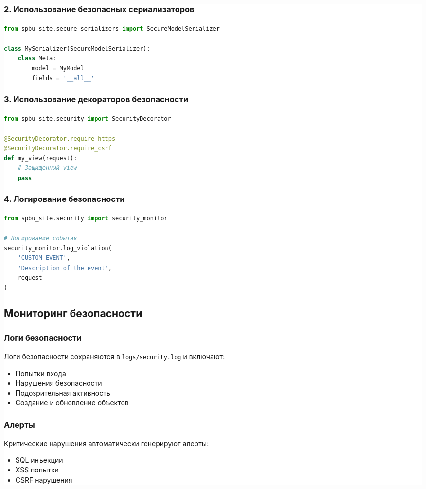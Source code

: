 ### 2. Использование безопасных сериализаторов

```python
from spbu_site.secure_serializers import SecureModelSerializer

class MySerializer(SecureModelSerializer):
    class Meta:
        model = MyModel
        fields = '__all__'
```

### 3. Использование декораторов безопасности

```python
from spbu_site.security import SecurityDecorator

@SecurityDecorator.require_https
@SecurityDecorator.require_csrf
def my_view(request):
    # Защищенный view
    pass
```

### 4. Логирование безопасности

```python
from spbu_site.security import security_monitor

# Логирование события
security_monitor.log_violation(
    'CUSTOM_EVENT',
    'Description of the event',
    request
)
```

## Мониторинг безопасности

### Логи безопасности

Логи безопасности сохраняются в `logs/security.log` и включают:

- Попытки входа
- Нарушения безопасности
- Подозрительная активность
- Создание и обновление объектов

### Алерты

Критические нарушения автоматически генерируют алерты:

- SQL инъекции
- XSS попытки
- CSRF нарушения
